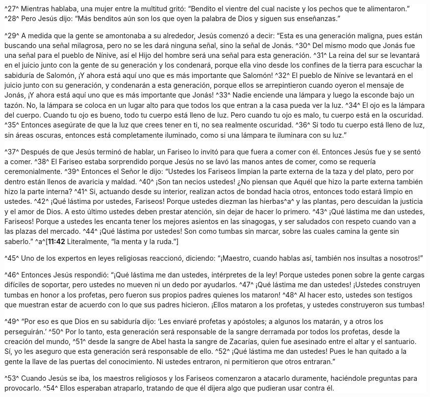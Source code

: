 ^27^ Mientras hablaba, una mujer entre la multitud gritó: “Bendito el vientre del cual naciste y los pechos que te alimentaron.” ^28^ Pero Jesús dijo: “Más benditos aún son los que oyen la palabra de Dios y siguen sus enseñanzas.” 

^29^ A medida que la gente se amontonaba a su alrededor, Jesús comenzó a decir: “Esta es una generación maligna, pues están buscando una señal milagrosa, pero no se les dará ninguna señal, sino la señal de Jonás. ^30^ Del mismo modo que Jonás fue una señal para el pueblo de Nínive, así el Hijo del hombre será una señal para esta generación. ^31^ La reina del sur se levantará en el juicio junto con la gente de su generación y los condenará, porque ella vino desde los confines de la tierra para escuchar la sabiduría de Salomón, ¡Y ahora está aquí uno que es más importante que Salomón! ^32^ El pueblo de Nínive se levantará en el juicio junto con su generación, y condenarán a esta generación, porque ellos se arrepintieron cuando oyeron el mensaje de Jonás, ¡Y ahora está aquí uno que es más importante que Jonás! ^33^ Nadie enciende una lámpara y luego la esconde bajo un tazón. No, la lámpara se coloca en un lugar alto para que todos los que entran a la casa pueda ver la luz. ^34^ El ojo es la lámpara del cuerpo. Cuando tu ojo es bueno, todo tu cuerpo está lleno de luz. Pero cuando tu ojo es malo, tu cuerpo está en la oscuridad. ^35^ Entonces asegúrate de que la luz que crees tener en ti, no sea realmente oscuridad. ^36^ Si todo tu cuerpo está lleno de luz, sin áreas oscuras, entonces está completamente iluminado, como si una lámpara te iluminara con su luz.” 

^37^ Después de que Jesús terminó de hablar, un Fariseo lo invitó para que fuera a comer con él. Entonces Jesús fue y se sentó a comer. ^38^ El Fariseo estaba sorprendido porque Jesús no se lavó las manos antes de comer, como se requería ceremonialmente. ^39^ Entonces el Señor le dijo: “Ustedes los Fariseos limpian la parte externa de la taza y del plato, pero por dentro están llenos de avaricia y maldad. ^40^ ¡Son tan necios ustedes! ¿No piensan que Aquél que hizo la parte externa también hizo la parte interna? ^41^ Si, actuando desde su interior, realizan actos de bondad hacia otros, entonces todo estará limpio en ustedes. ^42^ ¡Qué lástima por ustedes, Fariseos! Porque ustedes diezman las hierbas^a^ y las plantas, pero descuidan la justicia y el amor de Dios. A esto último ustedes deben prestar atención, sin dejar de hacer lo primero. ^43^ ¡Qué lástima me dan ustedes, Fariseos! Porque a ustedes les encanta tener los mejores asientos en las sinagogas, y ser saludados con respeto cuando van a las plazas del mercado. ^44^ ¡Qué lástima por ustedes! Son como tumbas sin marcar, sobre las cuales camina la gente sin saberlo.” 
^a^[**11:42** Literalmente, “la menta y la ruda.”]

^45^ Uno de los expertos en leyes religiosas reaccionó, diciendo: “¡Maestro, cuando hablas así, también nos insultas a nosotros!” 

^46^ Entonces Jesús respondió: “¡Qué lástima me dan ustedes, intérpretes de la ley! Porque ustedes ponen sobre la gente cargas difíciles de soportar, pero ustedes no mueven ni un dedo por ayudarlos. ^47^ ¡Qué lástima me dan ustedes! ¡Ustedes construyen tumbas en honor a los profetas, pero fueron sus propios padres quienes los mataron! ^48^ Al hacer esto, ustedes son testigos que muestran estar de acuerdo con lo que sus padres hicieron. ¡Ellos mataron a los profetas, y ustedes construyeron sus tumbas! 

^49^ “Por eso es que Dios en su sabiduría dijo: ‘Les enviaré profetas y apóstoles; a algunos los matarán, y a otros los perseguirán.’ ^50^ Por lo tanto, esta generación será responsable de la sangre derramada por todos los profetas, desde la creación del mundo, ^51^ desde la sangre de Abel hasta la sangre de Zacarías, quien fue asesinado entre el altar y el santuario. Sí, yo les aseguro que esta generación será responsable de ello. ^52^ ¡Qué lástima me dan ustedes! Pues le han quitado a la gente la llave de las puertas del conocimiento. Ni ustedes entraron, ni permitieron que otros entraran.” 

^53^ Cuando Jesús se iba, los maestros religiosos y los Fariseos comenzaron a atacarlo duramente, haciéndole preguntas para provocarlo. ^54^ Ellos esperaban atraparlo, tratando de que él dijera algo que pudieran usar contra él. 
